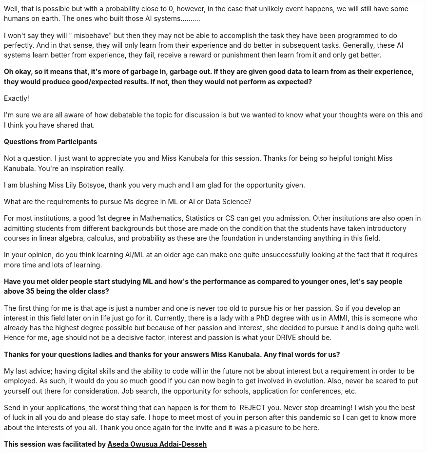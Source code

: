 Well, that is possible but with a probability close to 0, however, in the case that unlikely event happens, we will still have some humans on earth. The ones who built those AI systems..........

I won't say they will " misbehave" but then they may not be able to accomplish the task they have been programmed to do perfectly. And in that sense, they will only learn from their experience and do better in subsequent tasks. Generally, these AI systems learn better from experience, they fail, receive a reward or punishment then learn from it and only get better.

**Oh okay, so it means that, it's more of garbage in, garbage out. If they are given good data to learn from as their experience, they would produce good/expected results. If not, then they would not perform as expected?**

Exactly!

I'm sure we are all aware of how debatable the topic for discussion is but we wanted to know what your thoughts were on this and I think you have shared that.

  
  

**Questions from Participants**

Not a question. I just want to appreciate you and Miss Kanubala⁩ for this session. Thanks for being so helpful tonight Miss Kanubala. You're an inspiration really.

I am blushing Miss Lily Botsyoe, thank you very much and I am glad for the opportunity given.

What are the requirements to pursue Ms degree in ML or AI or Data Science?

For most institutions, a good 1st degree in Mathematics, Statistics or CS can get you admission. Other institutions are also open in admitting students from different backgrounds but those are made on the condition that the students have taken introductory courses in linear algebra, calculus, and probability as these are the foundation in understanding anything in this field.

In your opinion, do you think learning AI/ML at an older age can make one quite unsuccessfully looking at the fact that it requires more time and lots of learning.

**Have you met older people start studying ML and how's the performance as compared to younger ones, let's say people above 35 being the older class?**

The first thing for me is that age is just a number and one is never too old to pursue his or her passion. So if you develop an interest in this field later on in life just go for it. Currently, there is a lady with a PhD degree with us in AMMI, this is someone who already has the highest degree possible but because of her passion and interest, she decided to pursue it and is doing quite well. Hence for me, age should not be a decisive factor, interest and passion is what your DRIVE should be.

**Thanks for your questions ladies and thanks for your answers Miss Kanubala. Any final words for us?**

My last advice; having digital skills and the ability to code will in the future not be about interest but a requirement in order to be employed. As such, it would do you so much good if you can now begin to get involved in evolution. Also, never be scared to put yourself out there for consideration. Job search, the opportunity for schools, application for conferences, etc.

Send in your applications, the worst thing that can happen is for them to  REJECT you. Never stop dreaming! I wish you the best of luck in all you do and please do stay safe. I hope to meet most of you in person after this pandemic so I can get to know more about the interests of you all. Thank you once again for the invite and it was a pleasure to be here.

  

**This session was facilitated by [Aseda Owusua Addai-Desseh](https://www.linkedin.com/in/aseda-addai-deseh/)**